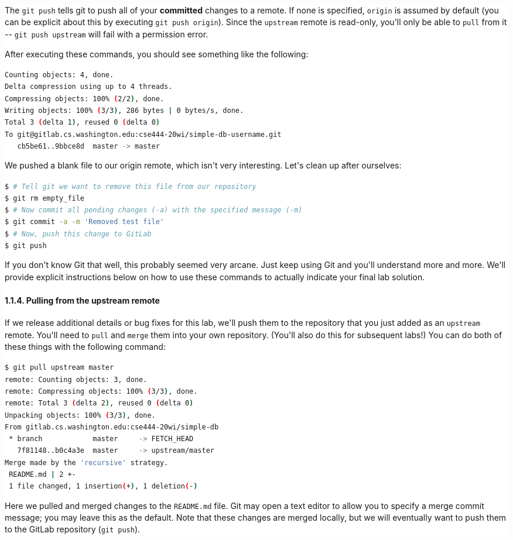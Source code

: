 The `git push` tells git to push all of your **committed** changes to a remote.  If none is specified, `origin` is assumed by default (you can be explicit about this by executing `git push origin`).  Since the `upstream` remote is read-only, you'll only be able to `pull` from it -- `git push upstream` will fail with a permission error.

After executing these commands, you should see something like the following:

```sh
Counting objects: 4, done.
Delta compression using up to 4 threads.
Compressing objects: 100% (2/2), done.
Writing objects: 100% (3/3), 286 bytes | 0 bytes/s, done.
Total 3 (delta 1), reused 0 (delta 0)
To git@gitlab.cs.washington.edu:cse444-20wi/simple-db-username.git
   cb5be61..9bbce8d  master -> master
```

We pushed a blank file to our origin remote, which isn't very interesting. Let's clean up after ourselves:

```sh
$ # Tell git we want to remove this file from our repository
$ git rm empty_file
$ # Now commit all pending changes (-a) with the specified message (-m)
$ git commit -a -m 'Removed test file'
$ # Now, push this change to GitLab
$ git push
```

If you don't know Git that well, this probably seemed very arcane. Just keep using Git and you'll understand more and more. We'll provide explicit instructions below on how to use these commands to actually indicate your final lab solution.

#### 1.1.4\. Pulling from the upstream remote

If we release additional details or bug fixes for this lab, we'll push them to the repository that you just added as an `upstream` remote. You'll need to `pull` and `merge` them into your own repository. (You'll also do this for subsequent labs!) You can do both of these things with the following command:

```sh
$ git pull upstream master
remote: Counting objects: 3, done.
remote: Compressing objects: 100% (3/3), done.
remote: Total 3 (delta 2), reused 0 (delta 0)
Unpacking objects: 100% (3/3), done.
From gitlab.cs.washington.edu:cse444-20wi/simple-db
 * branch            master     -> FETCH_HEAD
   7f81148..b0c4a3e  master     -> upstream/master
Merge made by the 'recursive' strategy.
 README.md | 2 +-
 1 file changed, 1 insertion(+), 1 deletion(-)
```

Here we pulled and merged changes to the `README.md` file. Git may open a text editor to allow you to specify a merge commit message; you may leave this as the default. Note that these changes are merged locally, but we will eventually want to push them to the GitLab repository (`git push`).
